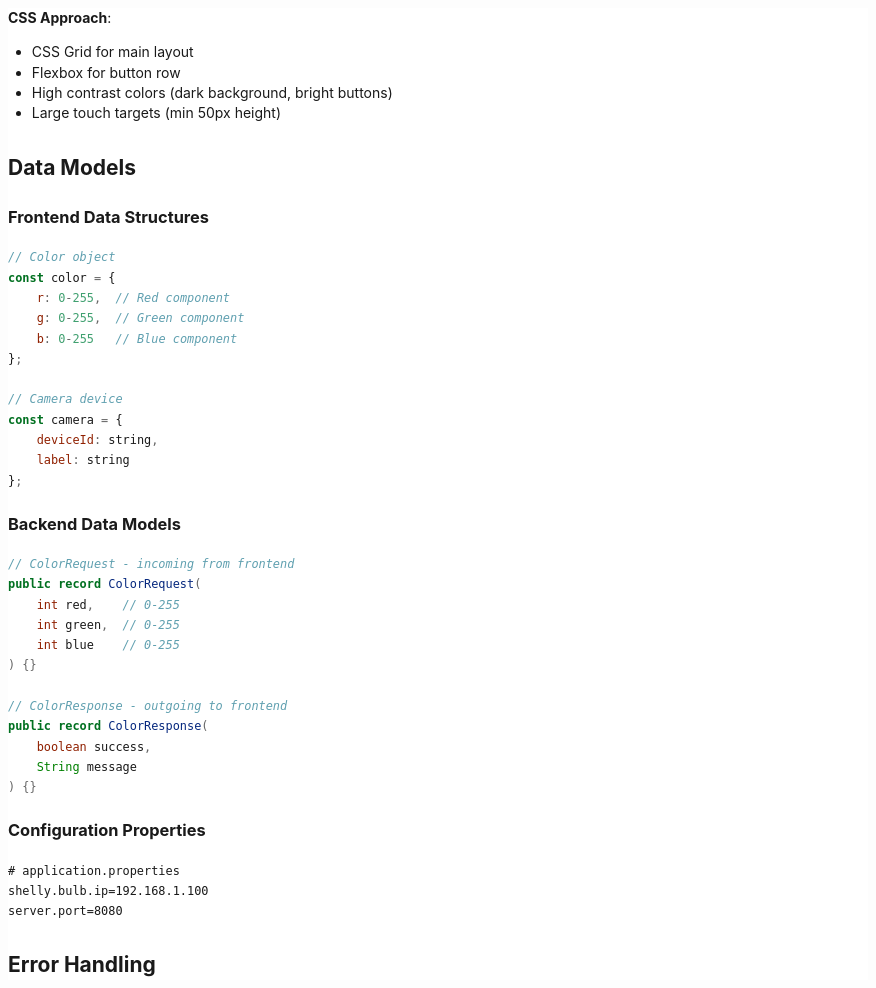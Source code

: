 **CSS Approach**:
- CSS Grid for main layout
- Flexbox for button row
- High contrast colors (dark background, bright buttons)
- Large touch targets (min 50px height)

## Data Models

### Frontend Data Structures

```javascript
// Color object
const color = {
    r: 0-255,  // Red component
    g: 0-255,  // Green component
    b: 0-255   // Blue component
};

// Camera device
const camera = {
    deviceId: string,
    label: string
};
```

### Backend Data Models

```java
// ColorRequest - incoming from frontend
public record ColorRequest(
    int red,    // 0-255
    int green,  // 0-255
    int blue    // 0-255
) {}

// ColorResponse - outgoing to frontend
public record ColorResponse(
    boolean success,
    String message
) {}
```

### Configuration Properties

```properties
# application.properties
shelly.bulb.ip=192.168.1.100
server.port=8080
```

## Error Handling
